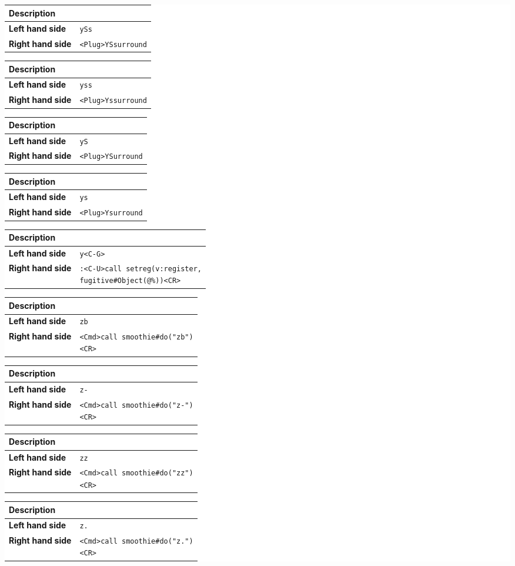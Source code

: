 | **Description** | |
| :---- | :---- |
| **Left hand side** | <code>ySs</code> |
| **Right hand side** | <code>&lt;Plug&gt;YSsurround</code> |

| **Description** | |
| :---- | :---- |
| **Left hand side** | <code>yss</code> |
| **Right hand side** | <code>&lt;Plug&gt;Yssurround</code> |

| **Description** | |
| :---- | :---- |
| **Left hand side** | <code>yS</code> |
| **Right hand side** | <code>&lt;Plug&gt;YSurround</code> |

| **Description** | |
| :---- | :---- |
| **Left hand side** | <code>ys</code> |
| **Right hand side** | <code>&lt;Plug&gt;Ysurround</code> |

| **Description** | |
| :---- | :---- |
| **Left hand side** | <code>y&lt;C-G&gt;</code> |
| **Right hand side** | <code>:&lt;C-U&gt;call setreg(v:register, fugitive#Object(@%))&lt;CR&gt;</code> |

| **Description** | |
| :---- | :---- |
| **Left hand side** | <code>zb</code> |
| **Right hand side** | <code>&lt;Cmd&gt;call smoothie#do("zb") &lt;CR&gt;</code> |

| **Description** | |
| :---- | :---- |
| **Left hand side** | <code>z-</code> |
| **Right hand side** | <code>&lt;Cmd&gt;call smoothie#do("z-") &lt;CR&gt;</code> |

| **Description** | |
| :---- | :---- |
| **Left hand side** | <code>zz</code> |
| **Right hand side** | <code>&lt;Cmd&gt;call smoothie#do("zz") &lt;CR&gt;</code> |

| **Description** | |
| :---- | :---- |
| **Left hand side** | <code>z.</code> |
| **Right hand side** | <code>&lt;Cmd&gt;call smoothie#do("z.") &lt;CR&gt;</code> |
